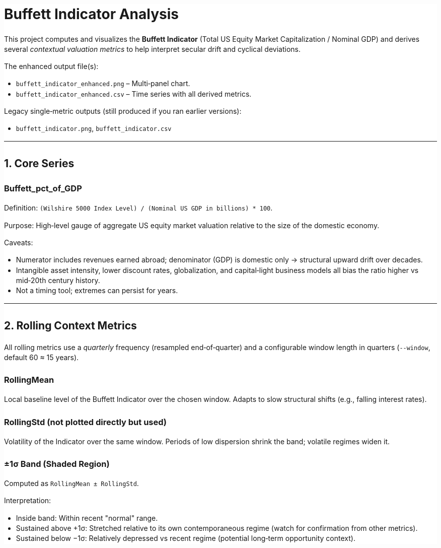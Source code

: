 # Buffett Indicator Analysis

This project computes and visualizes the **Buffett Indicator** (Total US Equity Market Capitalization / Nominal GDP) and derives several *contextual valuation metrics* to help interpret secular drift and cyclical deviations.

The enhanced output file(s):
- `buffett_indicator_enhanced.png` – Multi‑panel chart.
- `buffett_indicator_enhanced.csv` – Time series with all derived metrics.

Legacy single‑metric outputs (still produced if you ran earlier versions):
- `buffett_indicator.png`, `buffett_indicator.csv`

---
## 1. Core Series
### Buffett_pct_of_GDP
Definition: `(Wilshire 5000 Index Level) / (Nominal US GDP in billions) * 100`.

Purpose: High‑level gauge of aggregate US equity market valuation relative to the size of the domestic economy.

Caveats:
- Numerator includes revenues earned abroad; denominator (GDP) is domestic only → structural upward drift over decades.
- Intangible asset intensity, lower discount rates, globalization, and capital‑light business models all bias the ratio higher vs mid‑20th century history.
- Not a timing tool; extremes can persist for years.

---
## 2. Rolling Context Metrics
All rolling metrics use a *quarterly* frequency (resampled end‑of‑quarter) and a configurable window length in quarters (`--window`, default 60 ≈ 15 years).

### RollingMean
Local baseline level of the Buffett Indicator over the chosen window. Adapts to slow structural shifts (e.g., falling interest rates).

### RollingStd (not plotted directly but used)
Volatility of the Indicator over the same window. Periods of low dispersion shrink the band; volatile regimes widen it.

### ±1σ Band (Shaded Region)
Computed as `RollingMean ± RollingStd`.

Interpretation:
- Inside band: Within recent "normal" range.
- Sustained above +1σ: Stretched relative to its own contemporaneous regime (watch for confirmation from other metrics).
- Sustained below −1σ: Relatively depressed vs recent regime (potential long‑term opportunity context).
